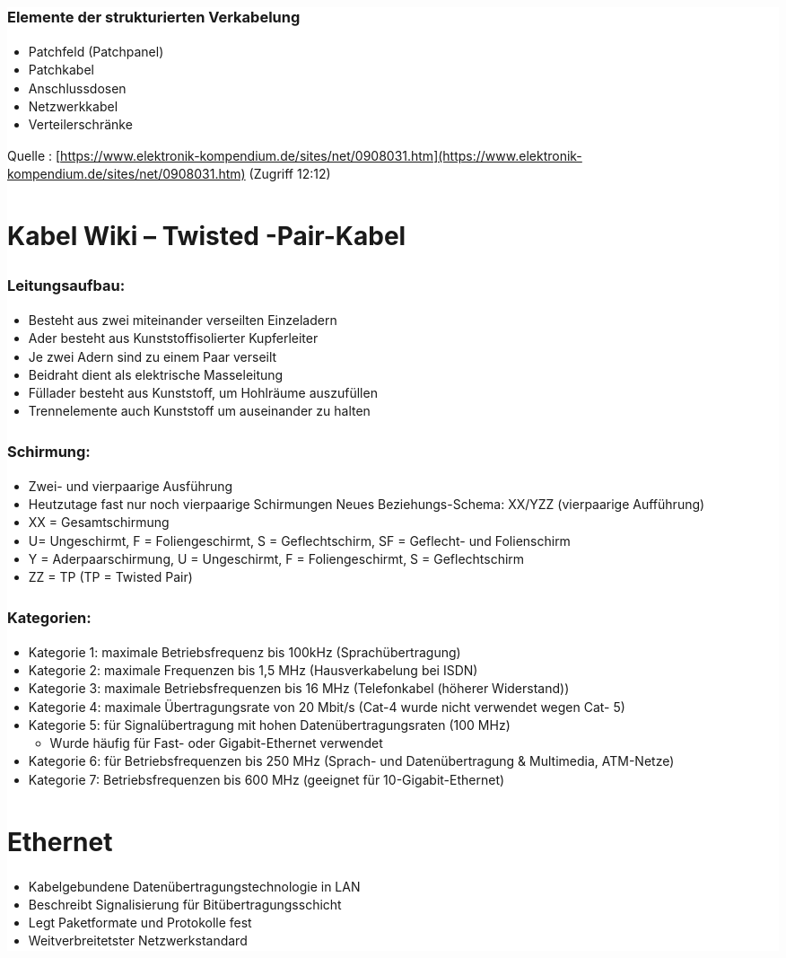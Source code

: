 ### Elemente der strukturierten Verkabelung

- Patchfeld (Patchpanel)
- Patchkabel
- Anschlussdosen
- Netzwerkkabel
- Verteilerschränke

Quelle : [https://www.elektronik-kompendium.de/sites/net/0908031.htm](https://www.elektronik-kompendium.de/sites/net/0908031.htm) (Zugriff 12:12)

# Kabel Wiki – Twisted -Pair-Kabel

### Leitungsaufbau:

- Besteht aus zwei miteinander verseilten Einzeladern
- Ader besteht aus Kunststoffisolierter Kupferleiter
- Je zwei Adern sind zu einem Paar verseilt
- Beidraht dient als elektrische Masseleitung
- Füllader besteht aus Kunststoff, um Hohlräume auszufüllen
- Trennelemente auch Kunststoff um auseinander zu halten

### Schirmung:

- Zwei- und vierpaarige Ausführung
- Heutzutage fast nur noch vierpaarige Schirmungen Neues Beziehungs-Schema: XX/YZZ (vierpaarige Aufführung)
- XX = Gesamtschirmung
- U= Ungeschirmt, F = Foliengeschirmt, S = Geflechtschirm, SF = Geflecht- und Folienschirm
- Y = Aderpaarschirmung, U = Ungeschirmt, F = Foliengeschirmt, S = Geflechtschirm
- ZZ = TP (TP = Twisted Pair)

### Kategorien:

- Kategorie 1: maximale Betriebsfrequenz bis 100kHz (Sprachübertragung)
- Kategorie 2: maximale Frequenzen bis 1,5 MHz (Hausverkabelung bei ISDN)
- Kategorie 3: maximale Betriebsfrequenzen bis 16 MHz (Telefonkabel (höherer Widerstand))
- Kategorie 4: maximale Übertragungsrate von 20 Mbit/s (Cat-4 wurde nicht verwendet wegen Cat- 5)
- Kategorie 5: für Signalübertragung mit hohen Datenübertragungsraten (100 MHz)
    - Wurde häufig für Fast- oder Gigabit-Ethernet verwendet
- Kategorie 6: für Betriebsfrequenzen bis 250 MHz (Sprach- und Datenübertragung & Multimedia, ATM-Netze)
- Kategorie 7: Betriebsfrequenzen bis 600 MHz (geeignet für 10-Gigabit-Ethernet)

# Ethernet

- Kabelgebundene Datenübertragungstechnologie in LAN
- Beschreibt Signalisierung für Bitübertragungsschicht
- Legt Paketformate und Protokolle fest
- Weitverbreitetster Netzwerkstandard
